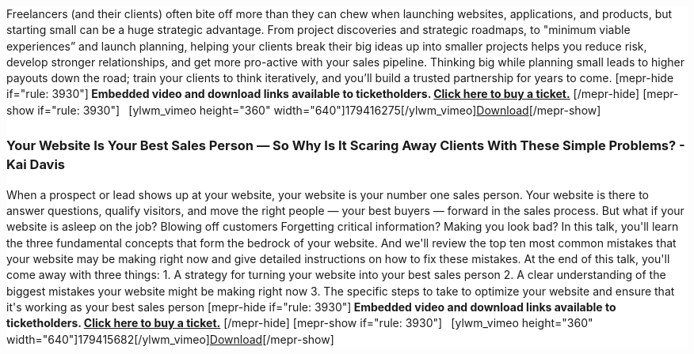 Freelancers (and their clients) often bite off more than they can chew when launching websites, applications, and products, but starting small can be a huge strategic advantage. From project discoveries and strategic roadmaps, to "minimum viable experiences” and launch planning, helping your clients break their big ideas up into smaller projects helps you reduce risk, develop stronger relationships, and get more pro-active with your sales pipeline. Thinking big while planning small leads to higher payouts down the road; train your clients to think iteratively, and you’ll build a trusted partnership for years to come. [mepr-hide if="rule: 3930"]**&nbsp;Embedded video and download links available to ticketholders. [Click here to buy a ticket.](https://devchat.tv/register/freelance-remote-conf-2016)**&nbsp;[/mepr-hide] [mepr-show if="rule: 3930"] **&nbsp;** [ylwm\_vimeo height="360" width="640"]179416275[/ylwm\_vimeo][Download](https://s3.amazonaws.com/remoteconfs/freelance-2016/FRC003MariePoulin.mp4)[/mepr-show] **&nbsp;**
### Your Website Is Your Best Sales Person — So Why Is It Scaring Away Clients With These Simple Problems? - Kai Davis
When a prospect or lead shows up at your website, your website is your number one sales person. Your website is there to answer questions, qualify visitors, and move the right people — your best buyers — forward in the sales process. But what if your website is asleep on the job? Blowing off customers Forgetting critical information? Making you look bad? In this talk, you'll learn the three fundamental concepts that form the bedrock of your website. And we'll review the top ten most common mistakes that your website may be making right now and give detailed instructions on how to fix these mistakes. At the end of this talk, you'll come away with three things: 1. A strategy for turning your website into your best sales person 2. A clear understanding of the biggest mistakes your website might be making right now 3. The specific steps to take to optimize your website and ensure that it's working as your best sales person [mepr-hide if="rule: 3930"]**&nbsp;Embedded video and download links available to ticketholders. [Click here to buy a ticket.](https://devchat.tv/register/freelance-remote-conf-2016)**&nbsp;[/mepr-hide] [mepr-show if="rule: 3930"] **&nbsp;** [ylwm\_vimeo height="360" width="640"]179415682[/ylwm\_vimeo][Download](https://s3.amazonaws.com/remoteconfs/freelance-2016/FRC003KaiDavis.mp4)[/mepr-show] **&nbsp;** 
